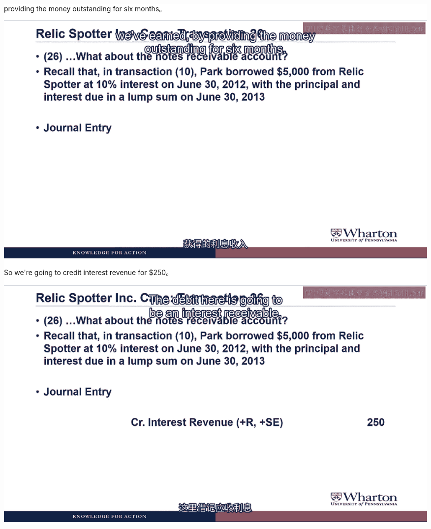  providing the money outstanding for six months。

![](img/3bb5827c5db96935d15016bd37e96e0f_37.png)

 So we're going to credit interest revenue for $250。



![](img/3bb5827c5db96935d15016bd37e96e0f_39.png)
